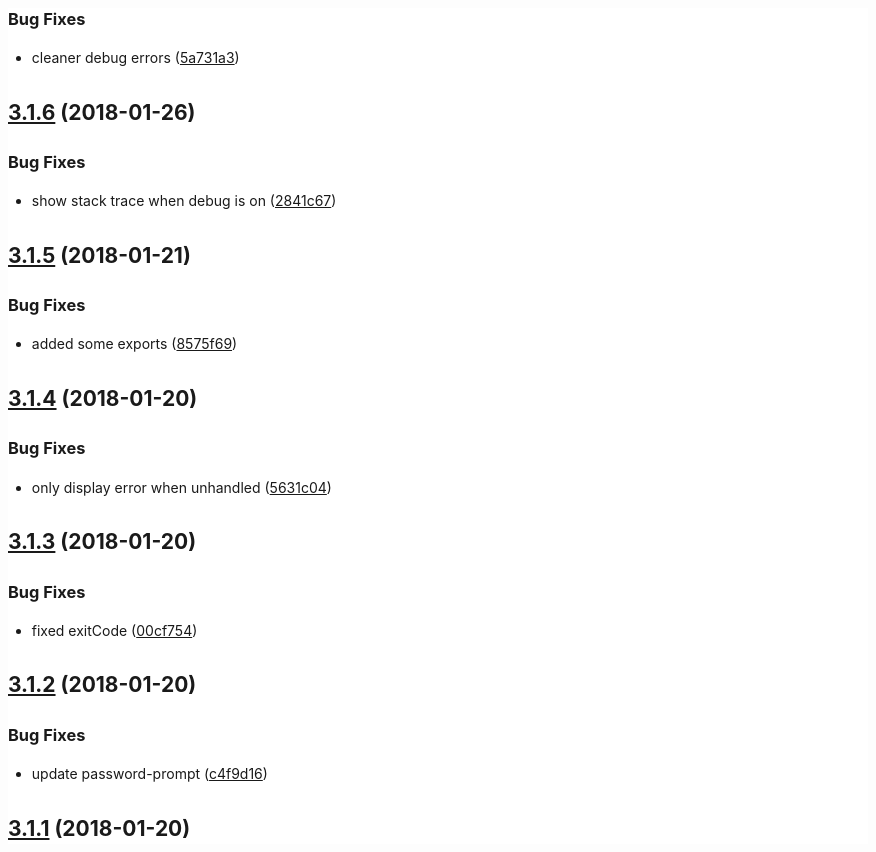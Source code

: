 
### Bug Fixes

* cleaner debug errors ([5a731a3](https://github.com/dxcli/cli-ux/commit/5a731a3))

<a name="3.1.6"></a>
## [3.1.6](https://github.com/dxcli/cli-ux/compare/8575f69d6cbcafeb863225c5bde11de1207d42f0...v3.1.6) (2018-01-26)


### Bug Fixes

* show stack trace when debug is on ([2841c67](https://github.com/dxcli/cli-ux/commit/2841c67))

<a name="3.1.5"></a>
## [3.1.5](https://github.com/dxcli/cli-ux/compare/5631c047709bf7025fb9399e1764a2cb45e2daf9...v3.1.5) (2018-01-21)


### Bug Fixes

* added some exports ([8575f69](https://github.com/dxcli/cli-ux/commit/8575f69))

<a name="3.1.4"></a>
## [3.1.4](https://github.com/dxcli/cli-ux/compare/00cf754903f88b7daa379667f2e616253381b518...v3.1.4) (2018-01-20)


### Bug Fixes

* only display error when unhandled ([5631c04](https://github.com/dxcli/cli-ux/commit/5631c04))

<a name="3.1.3"></a>
## [3.1.3](https://github.com/dxcli/cli-ux/compare/c4f9d162525f9b4db63206a271b380e1bd357bb3...v3.1.3) (2018-01-20)


### Bug Fixes

* fixed exitCode ([00cf754](https://github.com/dxcli/cli-ux/commit/00cf754))

<a name="3.1.2"></a>
## [3.1.2](https://github.com/dxcli/cli-ux/compare/5c43c89f96d825e4e7e41eb6cda9a6ed209730e0...v3.1.2) (2018-01-20)


### Bug Fixes

* update password-prompt ([c4f9d16](https://github.com/dxcli/cli-ux/commit/c4f9d16))

<a name="3.1.1"></a>
## [3.1.1](https://github.com/dxcli/cli-ux/compare/b6e193302e266a2754dc87a671674920a34e11c5...v3.1.1) (2018-01-20)
